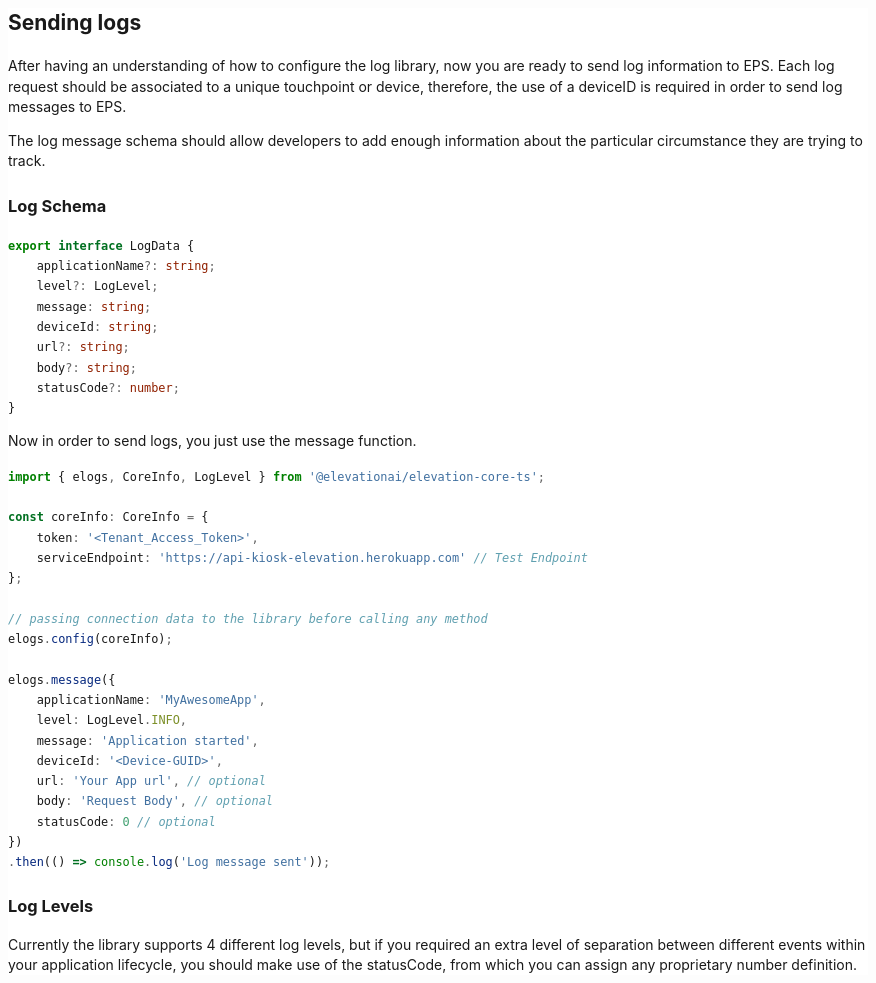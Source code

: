 ## Sending logs

After having an understanding of how to configure the log library, now you are ready to send log information to EPS. Each log request should be associated to a unique touchpoint or device, therefore, the use of a deviceID is required in order to send log messages to EPS.

The log message schema should allow developers to add enough information about the particular circumstance they are trying to track.

### Log Schema
```typescript 
export interface LogData {
    applicationName?: string;
    level?: LogLevel;
    message: string;
    deviceId: string;
    url?: string;
    body?: string;
    statusCode?: number;
}
```

Now in order to send logs, you just use the message function.

```typescript
import { elogs, CoreInfo, LogLevel } from '@elevationai/elevation-core-ts';

const coreInfo: CoreInfo = {
    token: '<Tenant_Access_Token>',
    serviceEndpoint: 'https://api-kiosk-elevation.herokuapp.com' // Test Endpoint
};

// passing connection data to the library before calling any method
elogs.config(coreInfo);

elogs.message({
    applicationName: 'MyAwesomeApp',
    level: LogLevel.INFO,
    message: 'Application started',
    deviceId: '<Device-GUID>',
    url: 'Your App url', // optional
    body: 'Request Body', // optional
    statusCode: 0 // optional
})
.then(() => console.log('Log message sent'));
```

### Log Levels
Currently the library supports 4 different log levels, but if you required an extra level of separation between different events within your application lifecycle, you should make use of the statusCode, from which you can assign any proprietary number definition.
